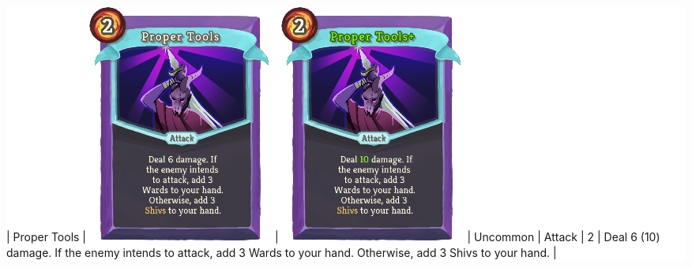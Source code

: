 | Proper Tools | ![](../../downfall/small-card-images/Gremlin-ProperTools.png) | ![](../../downfall/small-card-images/Gremlin-ProperToolsPlus.png) | Uncommon | Attack | 2 | Deal 6 (10) damage. If the enemy intends to attack, add 3 Wards to your hand. Otherwise, add 3 Shivs to your hand. |